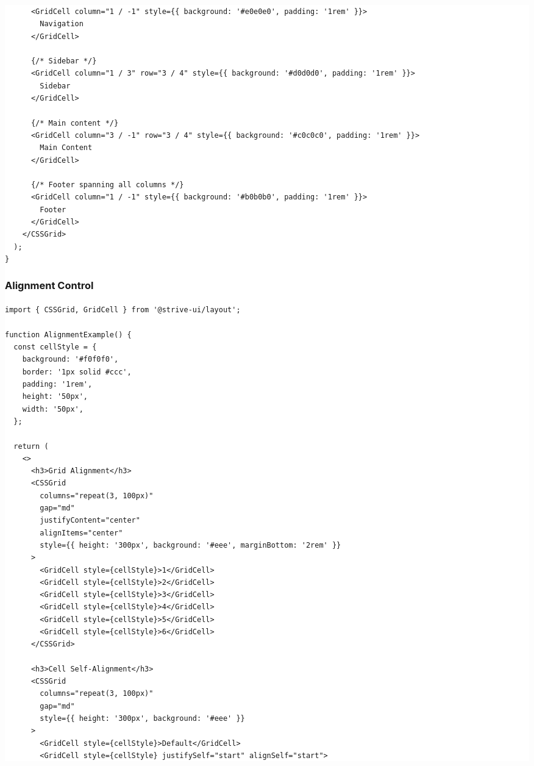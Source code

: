 ```tsx
      <GridCell column="1 / -1" style={{ background: '#e0e0e0', padding: '1rem' }}>
        Navigation
      </GridCell>
      
      {/* Sidebar */}
      <GridCell column="1 / 3" row="3 / 4" style={{ background: '#d0d0d0', padding: '1rem' }}>
        Sidebar
      </GridCell>
      
      {/* Main content */}
      <GridCell column="3 / -1" row="3 / 4" style={{ background: '#c0c0c0', padding: '1rem' }}>
        Main Content
      </GridCell>
      
      {/* Footer spanning all columns */}
      <GridCell column="1 / -1" style={{ background: '#b0b0b0', padding: '1rem' }}>
        Footer
      </GridCell>
    </CSSGrid>
  );
}
```

### Alignment Control

```tsx
import { CSSGrid, GridCell } from '@strive-ui/layout';

function AlignmentExample() {
  const cellStyle = {
    background: '#f0f0f0',
    border: '1px solid #ccc',
    padding: '1rem',
    height: '50px',
    width: '50px',
  };
  
  return (
    <>
      <h3>Grid Alignment</h3>
      <CSSGrid
        columns="repeat(3, 100px)"
        gap="md"
        justifyContent="center"
        alignItems="center"
        style={{ height: '300px', background: '#eee', marginBottom: '2rem' }}
      >
        <GridCell style={cellStyle}>1</GridCell>
        <GridCell style={cellStyle}>2</GridCell>
        <GridCell style={cellStyle}>3</GridCell>
        <GridCell style={cellStyle}>4</GridCell>
        <GridCell style={cellStyle}>5</GridCell>
        <GridCell style={cellStyle}>6</GridCell>
      </CSSGrid>
      
      <h3>Cell Self-Alignment</h3>
      <CSSGrid
        columns="repeat(3, 100px)"
        gap="md"
        style={{ height: '300px', background: '#eee' }}
      >
        <GridCell style={cellStyle}>Default</GridCell>
        <GridCell style={cellStyle} justifySelf="start" alignSelf="start">
```